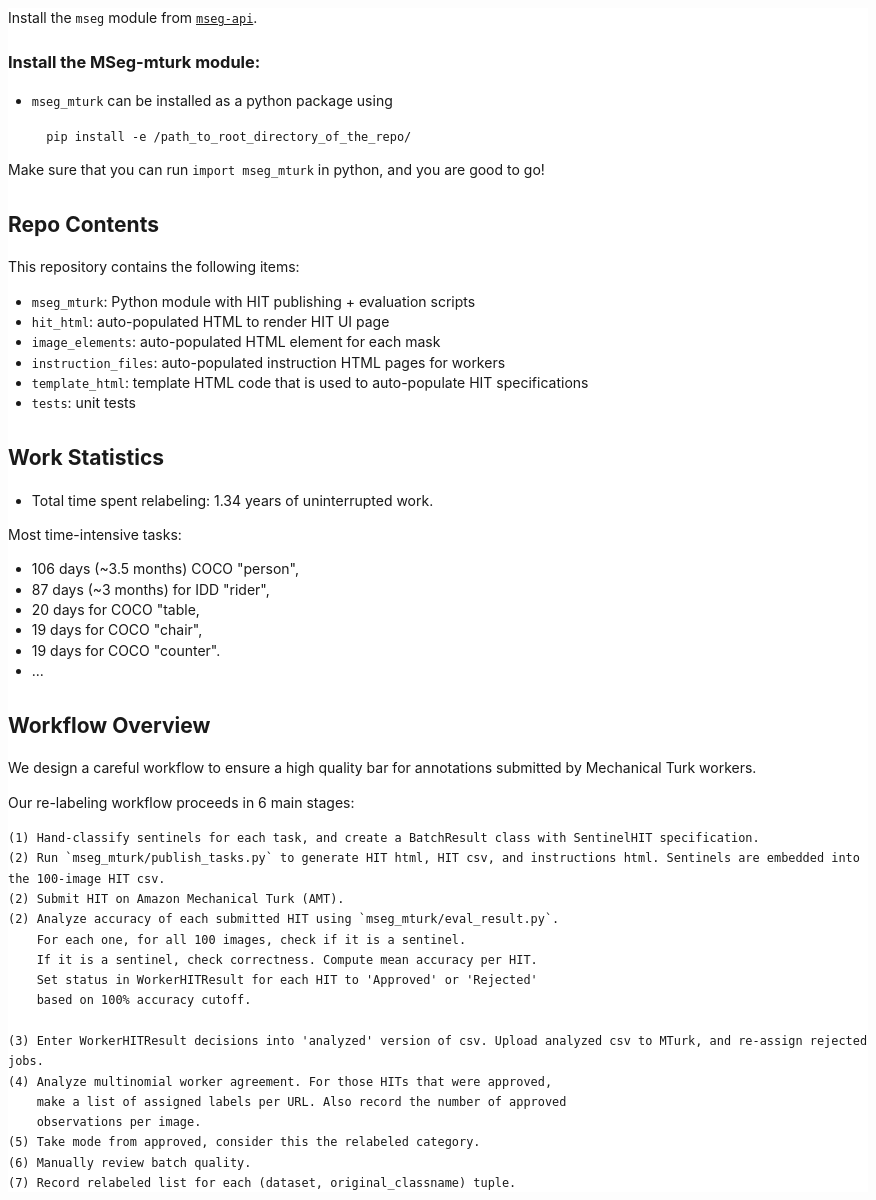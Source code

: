Install the `mseg` module from [`mseg-api`](https://github.com/mseg-dataset/mseg-api).

### Install the MSeg-mturk module:

* `mseg_mturk` can be installed as a python package using

        pip install -e /path_to_root_directory_of_the_repo/

Make sure that you can run `import mseg_mturk` in python, and you are good to go!


## Repo Contents
This repository contains the following items:

-	`mseg_mturk`: Python module with HIT publishing + evaluation scripts
-	`hit_html`: auto-populated HTML to render HIT UI page 
-	`image_elements`: auto-populated HTML element for each mask
-	`instruction_files`: auto-populated instruction HTML pages for workers
-	`template_html`: template HTML code that is used to auto-populate HIT specifications
-	`tests`: unit tests

## Work Statistics

- Total time spent relabeling: 1.34 years of uninterrupted work. 

Most time-intensive tasks:
- 106 days (~3.5 months) COCO "person", 
- 87 days (~3 months) for IDD "rider",
- 20 days for COCO "table,
- 19 days for COCO "chair", 
- 19 days for COCO "counter".
- ...

## Workflow Overview

We design a careful workflow to ensure a high quality bar for annotations submitted by Mechanical Turk workers.

Our re-labeling workflow proceeds in 6 main stages:

	(1) Hand-classify sentinels for each task, and create a BatchResult class with SentinelHIT specification.
	(2) Run `mseg_mturk/publish_tasks.py` to generate HIT html, HIT csv, and instructions html. Sentinels are embedded into the 100-image HIT csv.
	(2) Submit HIT on Amazon Mechanical Turk (AMT).
	(2) Analyze accuracy of each submitted HIT using `mseg_mturk/eval_result.py`. 
		For each one, for all 100 images, check if it is a sentinel.
		If it is a sentinel, check correctness. Compute mean accuracy per HIT.
		Set status in WorkerHITResult for each HIT to 'Approved' or 'Rejected'
		based on 100% accuracy cutoff.

	(3) Enter WorkerHITResult decisions into 'analyzed' version of csv. Upload analyzed csv to MTurk, and re-assign rejected jobs.
	(4) Analyze multinomial worker agreement. For those HITs that were approved, 
		make a list of assigned labels per URL. Also record the number of approved
		observations per image.
	(5) Take mode from approved, consider this the relabeled category.
	(6) Manually review batch quality.
	(7) Record relabeled list for each (dataset, original_classname) tuple.
